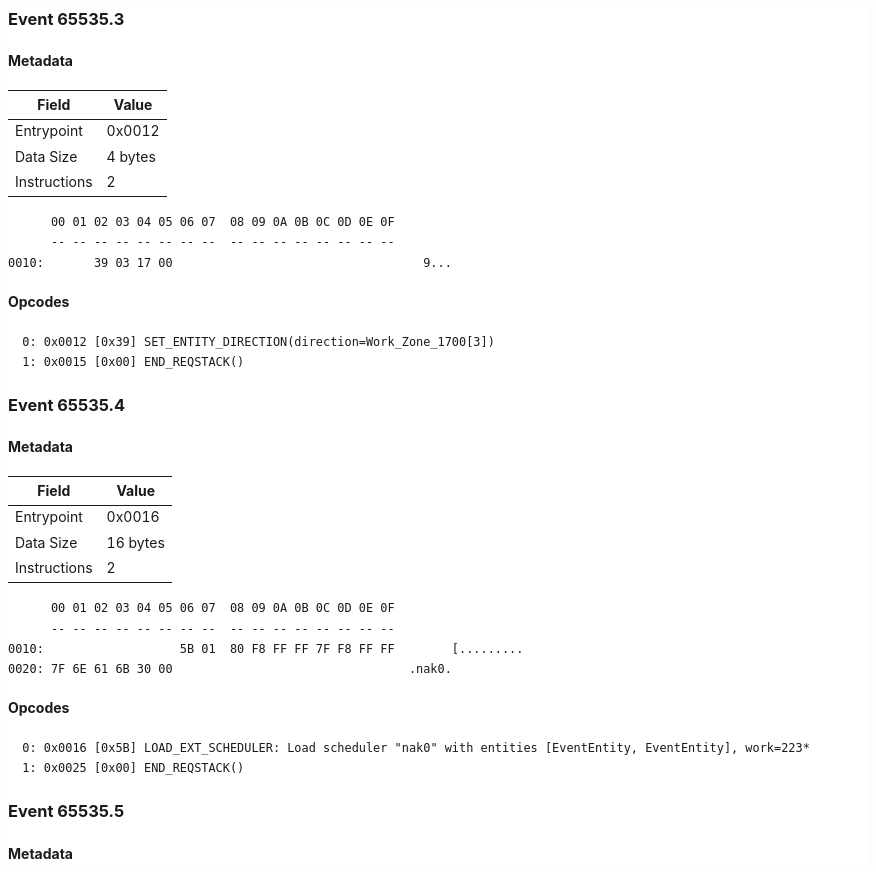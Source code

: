 ### Event 65535.3

#### Metadata

| Field        | Value   |
|--------------|---------|
| Entrypoint   | 0x0012  |
| Data Size    | 4 bytes |
| Instructions | 2       |

```
      00 01 02 03 04 05 06 07  08 09 0A 0B 0C 0D 0E 0F
      -- -- -- -- -- -- -- --  -- -- -- -- -- -- -- --
0010:       39 03 17 00                                   9...          
```

#### Opcodes

```
  0: 0x0012 [0x39] SET_ENTITY_DIRECTION(direction=Work_Zone_1700[3])
  1: 0x0015 [0x00] END_REQSTACK()
```

### Event 65535.4

#### Metadata

| Field        | Value    |
|--------------|----------|
| Entrypoint   | 0x0016   |
| Data Size    | 16 bytes |
| Instructions | 2        |

```
      00 01 02 03 04 05 06 07  08 09 0A 0B 0C 0D 0E 0F
      -- -- -- -- -- -- -- --  -- -- -- -- -- -- -- --
0010:                   5B 01  80 F8 FF FF 7F F8 FF FF        [.........
0020: 7F 6E 61 6B 30 00                                 .nak0.          
```

#### Opcodes

```
  0: 0x0016 [0x5B] LOAD_EXT_SCHEDULER: Load scheduler "nak0" with entities [EventEntity, EventEntity], work=223*
  1: 0x0025 [0x00] END_REQSTACK()
```

### Event 65535.5

#### Metadata
